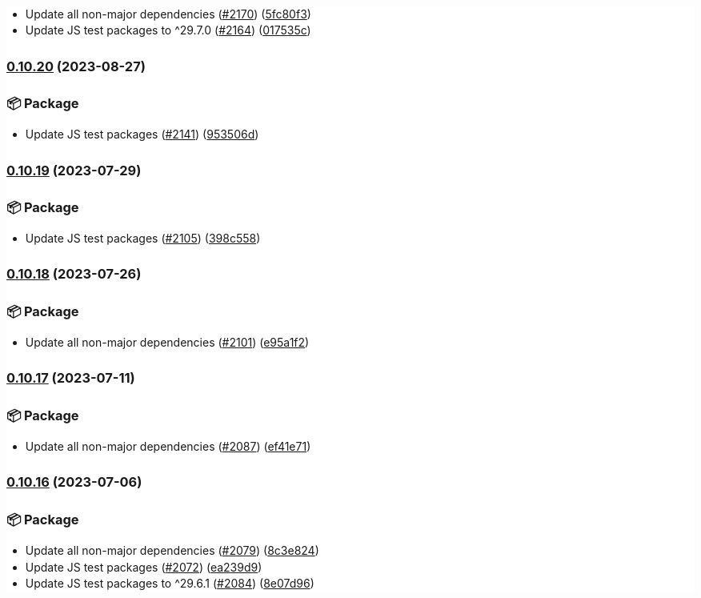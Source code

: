 * Update all non-major dependencies ([#2170](https://github.com/ntucker/anansi/issues/2170)) ([5fc80f3](https://github.com/ntucker/anansi/commit/5fc80f373ea5d88dbf300364ea95c9071bdfef39))
* Update JS test packages to ^29.7.0 ([#2164](https://github.com/ntucker/anansi/issues/2164)) ([017535c](https://github.com/ntucker/anansi/commit/017535cdf1b6d5ade3a33a434a06bf5364feb0d4))

### [0.10.20](https://github.com/ntucker/anansi/compare/@anansi/jest-preset@0.10.19...@anansi/jest-preset@0.10.20) (2023-08-27)

### 📦 Package

* Update JS test packages ([#2141](https://github.com/ntucker/anansi/issues/2141)) ([953506d](https://github.com/ntucker/anansi/commit/953506d591852e9e5e7bf26166c8df7c4cf97778))

### [0.10.19](https://github.com/ntucker/anansi/compare/@anansi/jest-preset@0.10.18...@anansi/jest-preset@0.10.19) (2023-07-29)

### 📦 Package

* Update JS test packages ([#2105](https://github.com/ntucker/anansi/issues/2105)) ([398c558](https://github.com/ntucker/anansi/commit/398c558a22ddf07ddb9ee3beb735038dd34bb43d))

### [0.10.18](https://github.com/ntucker/anansi/compare/@anansi/jest-preset@0.10.17...@anansi/jest-preset@0.10.18) (2023-07-26)

### 📦 Package

* Update all non-major dependencies ([#2101](https://github.com/ntucker/anansi/issues/2101)) ([e95a1f2](https://github.com/ntucker/anansi/commit/e95a1f2606d58f73f3d712500042869514ca91fa))

### [0.10.17](https://github.com/ntucker/anansi/compare/@anansi/jest-preset@0.10.16...@anansi/jest-preset@0.10.17) (2023-07-11)

### 📦 Package

* Update all non-major dependencies ([#2087](https://github.com/ntucker/anansi/issues/2087)) ([ef41e71](https://github.com/ntucker/anansi/commit/ef41e71d0dbbb98dedb6aecf04a7e25af2651215))

### [0.10.16](https://github.com/ntucker/anansi/compare/@anansi/jest-preset@0.10.15...@anansi/jest-preset@0.10.16) (2023-07-06)

### 📦 Package

* Update all non-major dependencies ([#2079](https://github.com/ntucker/anansi/issues/2079)) ([8c3e824](https://github.com/ntucker/anansi/commit/8c3e824cdd26a002da6152827db982365118ed20))
* Update JS test packages ([#2072](https://github.com/ntucker/anansi/issues/2072)) ([ea239d9](https://github.com/ntucker/anansi/commit/ea239d9fc9c9fcf2a34916592456fe789a22ebc3))
* Update JS test packages to ^29.6.1 ([#2084](https://github.com/ntucker/anansi/issues/2084)) ([8e07d96](https://github.com/ntucker/anansi/commit/8e07d96df3d3d6a29d8f894235c79653967d2b8d))
